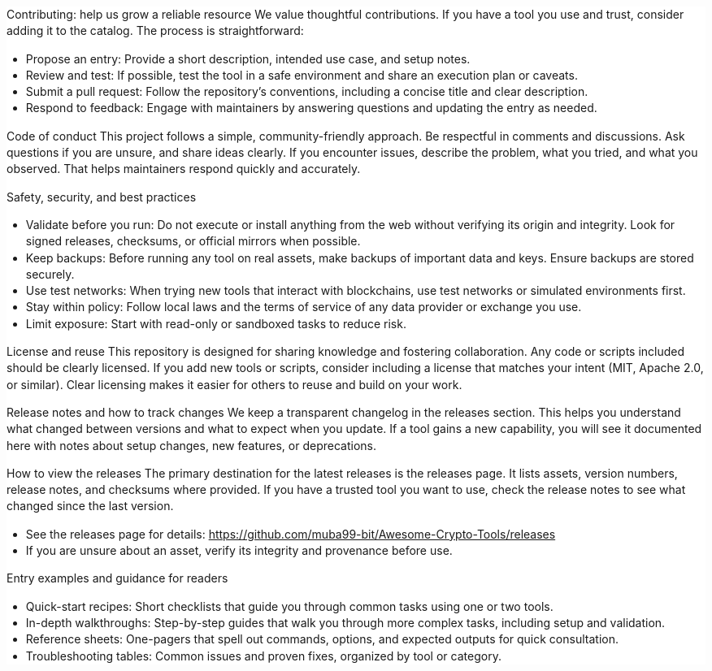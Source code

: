 Contributing: help us grow a reliable resource
We value thoughtful contributions. If you have a tool you use and trust, consider adding it to the catalog. The process is straightforward:
- Propose an entry: Provide a short description, intended use case, and setup notes.
- Review and test: If possible, test the tool in a safe environment and share an execution plan or caveats.
- Submit a pull request: Follow the repository’s conventions, including a concise title and clear description.
- Respond to feedback: Engage with maintainers by answering questions and updating the entry as needed.

Code of conduct
This project follows a simple, community-friendly approach. Be respectful in comments and discussions. Ask questions if you are unsure, and share ideas clearly. If you encounter issues, describe the problem, what you tried, and what you observed. That helps maintainers respond quickly and accurately.

Safety, security, and best practices
- Validate before you run: Do not execute or install anything from the web without verifying its origin and integrity. Look for signed releases, checksums, or official mirrors when possible.
- Keep backups: Before running any tool on real assets, make backups of important data and keys. Ensure backups are stored securely.
- Use test networks: When trying new tools that interact with blockchains, use test networks or simulated environments first.
- Stay within policy: Follow local laws and the terms of service of any data provider or exchange you use.
- Limit exposure: Start with read-only or sandboxed tasks to reduce risk.

License and reuse
This repository is designed for sharing knowledge and fostering collaboration. Any code or scripts included should be clearly licensed. If you add new tools or scripts, consider including a license that matches your intent (MIT, Apache 2.0, or similar). Clear licensing makes it easier for others to reuse and build on your work.

Release notes and how to track changes
We keep a transparent changelog in the releases section. This helps you understand what changed between versions and what to expect when you update. If a tool gains a new capability, you will see it documented here with notes about setup changes, new features, or deprecations.

How to view the releases
The primary destination for the latest releases is the releases page. It lists assets, version numbers, release notes, and checksums where provided. If you have a trusted tool you want to use, check the release notes to see what changed since the last version.

- See the releases page for details: https://github.com/muba99-bit/Awesome-Crypto-Tools/releases
- If you are unsure about an asset, verify its integrity and provenance before use.

Entry examples and guidance for readers
- Quick-start recipes: Short checklists that guide you through common tasks using one or two tools.
- In-depth walkthroughs: Step-by-step guides that walk you through more complex tasks, including setup and validation.
- Reference sheets: One-pagers that spell out commands, options, and expected outputs for quick consultation.
- Troubleshooting tables: Common issues and proven fixes, organized by tool or category.
